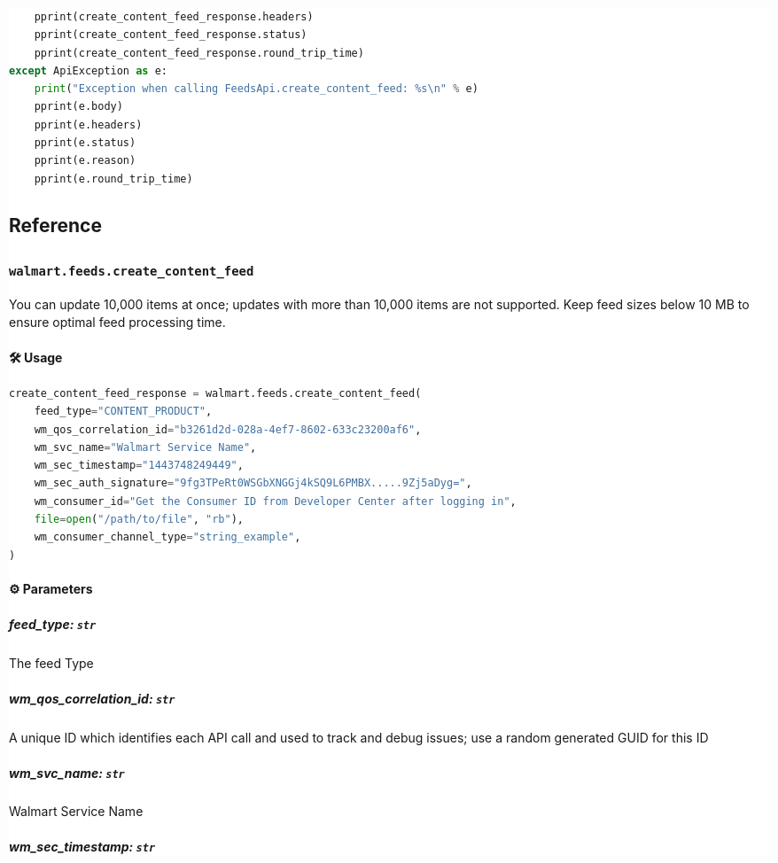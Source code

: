 ```python
    pprint(create_content_feed_response.headers)
    pprint(create_content_feed_response.status)
    pprint(create_content_feed_response.round_trip_time)
except ApiException as e:
    print("Exception when calling FeedsApi.create_content_feed: %s\n" % e)
    pprint(e.body)
    pprint(e.headers)
    pprint(e.status)
    pprint(e.reason)
    pprint(e.round_trip_time)
```


## Reference<a id="reference"></a>
### `walmart.feeds.create_content_feed`<a id="walmartfeedscreate_content_feed"></a>

You can update 10,000 items at once; updates with more than 10,000 items are not supported. Keep feed sizes below 10 MB to ensure optimal feed processing time.

#### 🛠️ Usage<a id="🛠️-usage"></a>

```python
create_content_feed_response = walmart.feeds.create_content_feed(
    feed_type="CONTENT_PRODUCT",
    wm_qos_correlation_id="b3261d2d-028a-4ef7-8602-633c23200af6",
    wm_svc_name="Walmart Service Name",
    wm_sec_timestamp="1443748249449",
    wm_sec_auth_signature="9fg3TPeRt0WSGbXNGGj4kSQ9L6PMBX.....9Zj5aDyg=",
    wm_consumer_id="Get the Consumer ID from Developer Center after logging in",
    file=open("/path/to/file", "rb"),
    wm_consumer_channel_type="string_example",
)
```

#### ⚙️ Parameters<a id="⚙️-parameters"></a>

##### feed_type: `str`<a id="feed_type-str"></a>

The feed Type

##### wm_qos_correlation_id: `str`<a id="wm_qos_correlation_id-str"></a>

A unique ID which identifies each API call and used to track and debug issues; use a random generated GUID for this ID

##### wm_svc_name: `str`<a id="wm_svc_name-str"></a>

Walmart Service Name

##### wm_sec_timestamp: `str`<a id="wm_sec_timestamp-str"></a>
